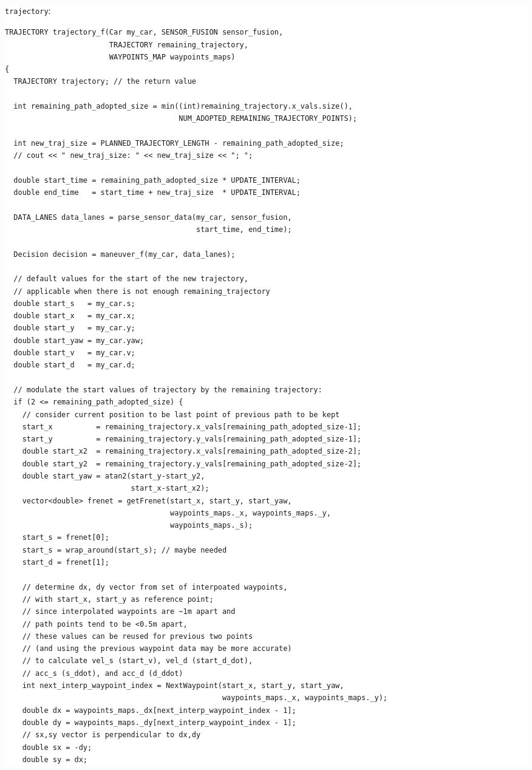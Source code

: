 `trajectory`:

    TRAJECTORY trajectory_f(Car my_car, SENSOR_FUSION sensor_fusion,
                            TRAJECTORY remaining_trajectory,
                            WAYPOINTS_MAP waypoints_maps)
    {
      TRAJECTORY trajectory; // the return value
    
      int remaining_path_adopted_size = min((int)remaining_trajectory.x_vals.size(),
                                            NUM_ADOPTED_REMAINING_TRAJECTORY_POINTS);
    
      int new_traj_size = PLANNED_TRAJECTORY_LENGTH - remaining_path_adopted_size;
      // cout << " new_traj_size: " << new_traj_size << "; ";
    
      double start_time = remaining_path_adopted_size * UPDATE_INTERVAL;
      double end_time   = start_time + new_traj_size  * UPDATE_INTERVAL;
    
      DATA_LANES data_lanes = parse_sensor_data(my_car, sensor_fusion,
                                                start_time, end_time);
    
      Decision decision = maneuver_f(my_car, data_lanes);
    
      // default values for the start of the new trajectory,
      // applicable when there is not enough remaining_trajectory
      double start_s   = my_car.s;
      double start_x   = my_car.x;
      double start_y   = my_car.y;
      double start_yaw = my_car.yaw;
      double start_v   = my_car.v;
      double start_d   = my_car.d;
    
      // modulate the start values of trajectory by the remaining trajectory:
      if (2 <= remaining_path_adopted_size) {
        // consider current position to be last point of previous path to be kept
        start_x          = remaining_trajectory.x_vals[remaining_path_adopted_size-1];
        start_y          = remaining_trajectory.y_vals[remaining_path_adopted_size-1];
        double start_x2  = remaining_trajectory.x_vals[remaining_path_adopted_size-2];
        double start_y2  = remaining_trajectory.y_vals[remaining_path_adopted_size-2];
        double start_yaw = atan2(start_y-start_y2,
                                 start_x-start_x2);
        vector<double> frenet = getFrenet(start_x, start_y, start_yaw,
                                          waypoints_maps._x, waypoints_maps._y,
                                          waypoints_maps._s);
        start_s = frenet[0];
        start_s = wrap_around(start_s); // maybe needed
        start_d = frenet[1];
    
        // determine dx, dy vector from set of interpoated waypoints,
        // with start_x, start_y as reference point;
        // since interpolated waypoints are ~1m apart and
        // path points tend to be <0.5m apart,
        // these values can be reused for previous two points
        // (and using the previous waypoint data may be more accurate)
        // to calculate vel_s (start_v), vel_d (start_d_dot),
        // acc_s (s_ddot), and acc_d (d_ddot)
        int next_interp_waypoint_index = NextWaypoint(start_x, start_y, start_yaw,
                                                      waypoints_maps._x, waypoints_maps._y);
        double dx = waypoints_maps._dx[next_interp_waypoint_index - 1];
        double dy = waypoints_maps._dy[next_interp_waypoint_index - 1];
        // sx,sy vector is perpendicular to dx,dy
        double sx = -dy;
        double sy = dx;
    
